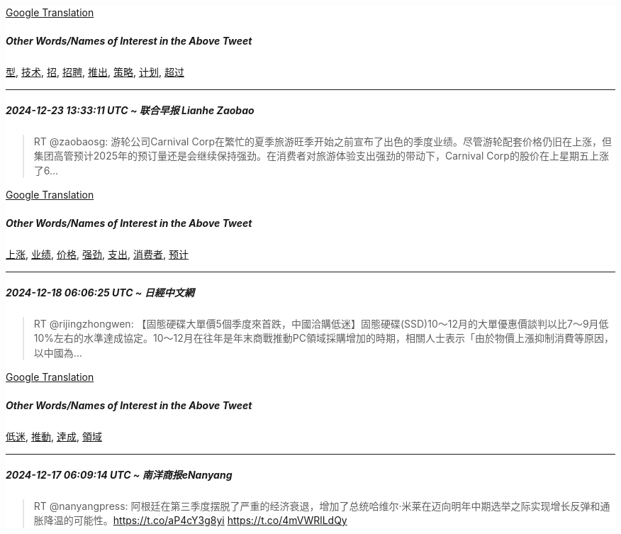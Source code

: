 [Google Translation](https://translate.google.com/?hi=en&tab=TT&sl=zh-CN&tl=en&op=translate&text=RT+%40ChineseWSJ%3A+%E5%B0%8F%E9%B9%8F%E6%B1%BD%E8%BD%A6%E7%9A%84CEO%E4%BD%95%E5%B0%8F%E9%B9%8F%E8%A1%A8%E7%A4%BA%EF%BC%8C%E8%AF%A5%E5%85%AC%E5%8F%B8%E8%AE%A1%E5%88%922025%E5%B9%B4%E6%8B%9B%E8%81%98%E5%91%98%E5%B7%A5%E8%B6%85%E8%BF%876%2C000%E4%BA%BA%EF%BC%8C%E8%BF%99%E6%98%AF%E5%85%B6%E5%87%A0%E4%B9%8E%E6%AF%8F%E4%B8%AA%E5%AD%A3%E5%BA%A6%E9%83%BD%E6%9C%89%E9%87%8D%E7%A3%85%E6%96%B0%E5%93%81%E5%92%8C%E6%94%B9%E6%AC%BE%E7%9A%84%E7%AD%96%E7%95%A5%E7%9A%84%E4%B8%80%E9%83%A8%E5%88%86%E3%80%82%E8%AF%A5%E5%85%AC%E5%8F%B8%E8%AE%A1%E5%88%92%E6%8E%A8%E5%87%BA%E5%A4%9A%E6%AC%BE%E5%85%A8%E9%9D%A2%E6%90%AD%E8%BD%BD%E5%B0%8F%E9%B9%8FAI%E4%BD%93%E7%B3%BB%E6%8A%80%E6%9C%AF%E7%9A%84%E5%85%A8%E6%96%B0%E8%BD%A6%E5%9E%8B%E3%80%82https%3A%2F%2Ft.co%2FFDUVR5KgXE)
##### Other Words/Names of Interest in the Above Tweet
[型](型.md), [技术](技术.md), [招](招.md), [招聘](招聘.md), [推出](推出.md), [策略](策略.md), [计划](计划.md), [超过](超过.md)
___
##### 2024-12-23 13:33:11 UTC ~ 联合早报 Lianhe Zaobao
> RT @zaobaosg: 游轮公司Carnival Corp在繁忙的夏季旅游旺季开始之前宣布了出色的季度业绩。尽管游轮配套价格仍旧在上涨，但集团高管预计2025年的预订量还是会继续保持强劲。在消费者对旅游体验支出强劲的带动下，Carnival Corp的股价在上星期五上涨了6…

[Google Translation](https://translate.google.com/?hi=en&tab=TT&sl=zh-CN&tl=en&op=translate&text=RT+%40zaobaosg%3A+%E6%B8%B8%E8%BD%AE%E5%85%AC%E5%8F%B8Carnival+Corp%E5%9C%A8%E7%B9%81%E5%BF%99%E7%9A%84%E5%A4%8F%E5%AD%A3%E6%97%85%E6%B8%B8%E6%97%BA%E5%AD%A3%E5%BC%80%E5%A7%8B%E4%B9%8B%E5%89%8D%E5%AE%A3%E5%B8%83%E4%BA%86%E5%87%BA%E8%89%B2%E7%9A%84%E5%AD%A3%E5%BA%A6%E4%B8%9A%E7%BB%A9%E3%80%82%E5%B0%BD%E7%AE%A1%E6%B8%B8%E8%BD%AE%E9%85%8D%E5%A5%97%E4%BB%B7%E6%A0%BC%E4%BB%8D%E6%97%A7%E5%9C%A8%E4%B8%8A%E6%B6%A8%EF%BC%8C%E4%BD%86%E9%9B%86%E5%9B%A2%E9%AB%98%E7%AE%A1%E9%A2%84%E8%AE%A12025%E5%B9%B4%E7%9A%84%E9%A2%84%E8%AE%A2%E9%87%8F%E8%BF%98%E6%98%AF%E4%BC%9A%E7%BB%A7%E7%BB%AD%E4%BF%9D%E6%8C%81%E5%BC%BA%E5%8A%B2%E3%80%82%E5%9C%A8%E6%B6%88%E8%B4%B9%E8%80%85%E5%AF%B9%E6%97%85%E6%B8%B8%E4%BD%93%E9%AA%8C%E6%94%AF%E5%87%BA%E5%BC%BA%E5%8A%B2%E7%9A%84%E5%B8%A6%E5%8A%A8%E4%B8%8B%EF%BC%8CCarnival+Corp%E7%9A%84%E8%82%A1%E4%BB%B7%E5%9C%A8%E4%B8%8A%E6%98%9F%E6%9C%9F%E4%BA%94%E4%B8%8A%E6%B6%A8%E4%BA%866%E2%80%A6)
##### Other Words/Names of Interest in the Above Tweet
[上涨](上涨.md), [业绩](业绩.md), [价格](价格.md), [强劲](强劲.md), [支出](支出.md), [消费者](消费者.md), [预计](预计.md)
___
##### 2024-12-18 06:06:25 UTC ~ 日經中文網
> RT @rijingzhongwen: 【固態硬碟大單價5個季度來首跌，中國洽購低迷】固態硬碟(SSD)10～12月的大單優惠價談判以比7～9月低10%左右的水準達成協定。10～12月在往年是年末商戰推動PC領域採購增加的時期，相關人士表示「由於物價上漲抑制消費等原因，以中國為…

[Google Translation](https://translate.google.com/?hi=en&tab=TT&sl=zh-CN&tl=en&op=translate&text=RT+%40rijingzhongwen%3A+%E3%80%90%E5%9B%BA%E6%85%8B%E7%A1%AC%E7%A2%9F%E5%A4%A7%E5%96%AE%E5%83%B95%E5%80%8B%E5%AD%A3%E5%BA%A6%E4%BE%86%E9%A6%96%E8%B7%8C%EF%BC%8C%E4%B8%AD%E5%9C%8B%E6%B4%BD%E8%B3%BC%E4%BD%8E%E8%BF%B7%E3%80%91%E5%9B%BA%E6%85%8B%E7%A1%AC%E7%A2%9F%28SSD%2910%EF%BD%9E12%E6%9C%88%E7%9A%84%E5%A4%A7%E5%96%AE%E5%84%AA%E6%83%A0%E5%83%B9%E8%AB%87%E5%88%A4%E4%BB%A5%E6%AF%947%EF%BD%9E9%E6%9C%88%E4%BD%8E10%25%E5%B7%A6%E5%8F%B3%E7%9A%84%E6%B0%B4%E6%BA%96%E9%81%94%E6%88%90%E5%8D%94%E5%AE%9A%E3%80%8210%EF%BD%9E12%E6%9C%88%E5%9C%A8%E5%BE%80%E5%B9%B4%E6%98%AF%E5%B9%B4%E6%9C%AB%E5%95%86%E6%88%B0%E6%8E%A8%E5%8B%95PC%E9%A0%98%E5%9F%9F%E6%8E%A1%E8%B3%BC%E5%A2%9E%E5%8A%A0%E7%9A%84%E6%99%82%E6%9C%9F%EF%BC%8C%E7%9B%B8%E9%97%9C%E4%BA%BA%E5%A3%AB%E8%A1%A8%E7%A4%BA%E3%80%8C%E7%94%B1%E6%96%BC%E7%89%A9%E5%83%B9%E4%B8%8A%E6%BC%B2%E6%8A%91%E5%88%B6%E6%B6%88%E8%B2%BB%E7%AD%89%E5%8E%9F%E5%9B%A0%EF%BC%8C%E4%BB%A5%E4%B8%AD%E5%9C%8B%E7%82%BA%E2%80%A6)
##### Other Words/Names of Interest in the Above Tweet
[低迷](低迷.md), [推動](推動.md), [達成](達成.md), [領域](領域.md)
___
##### 2024-12-17 06:09:14 UTC ~ 南洋商报eNanyang
> RT @nanyangpress: 阿根廷在第三季度摆脱了严重的经济衰退，增加了总统哈维尔·米莱在迈向明年中期选举之际实现增长反弹和通胀降温的可能性。https://t.co/aP4cY3g8yi https://t.co/4mVWRlLdQy

